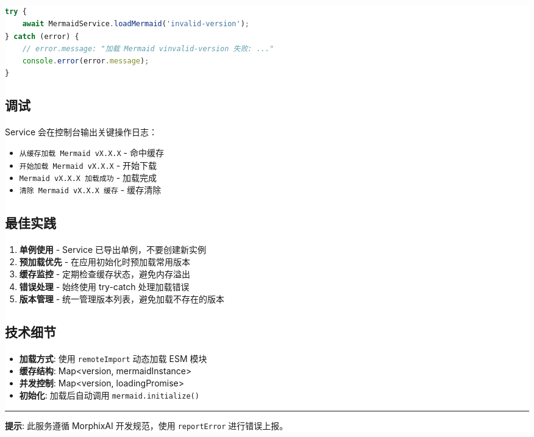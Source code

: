 ```javascript
try {
    await MermaidService.loadMermaid('invalid-version');
} catch (error) {
    // error.message: "加载 Mermaid vinvalid-version 失败: ..."
    console.error(error.message);
}
```

## 调试

Service 会在控制台输出关键操作日志：

- `从缓存加载 Mermaid vX.X.X` - 命中缓存
- `开始加载 Mermaid vX.X.X` - 开始下载
- `Mermaid vX.X.X 加载成功` - 加载完成
- `清除 Mermaid vX.X.X 缓存` - 缓存清除

## 最佳实践

1. **单例使用** - Service 已导出单例，不要创建新实例
2. **预加载优先** - 在应用初始化时预加载常用版本
3. **缓存监控** - 定期检查缓存状态，避免内存溢出
4. **错误处理** - 始终使用 try-catch 处理加载错误
5. **版本管理** - 统一管理版本列表，避免加载不存在的版本

## 技术细节

- **加载方式**: 使用 `remoteImport` 动态加载 ESM 模块
- **缓存结构**: Map<version, mermaidInstance>
- **并发控制**: Map<version, loadingPromise>
- **初始化**: 加载后自动调用 `mermaid.initialize()`

---

**提示**: 此服务遵循 MorphixAI 开发规范，使用 `reportError` 进行错误上报。

